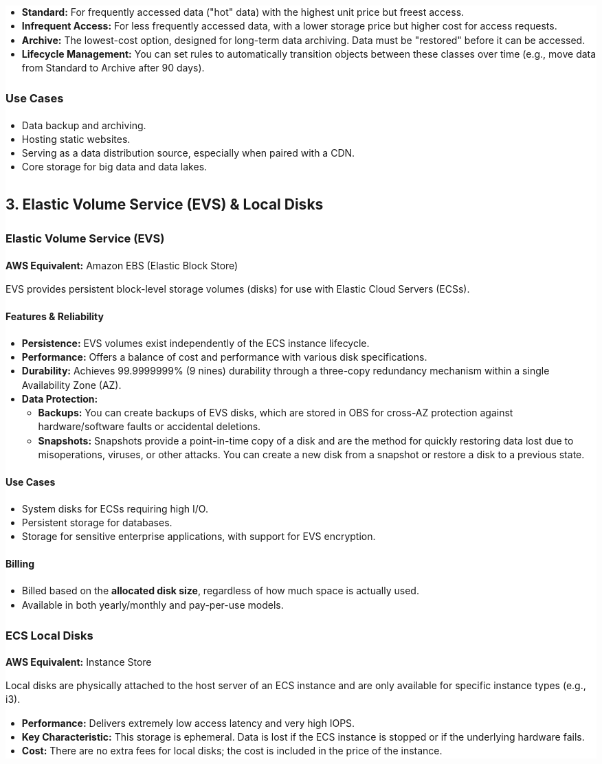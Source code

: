 *   **Standard:** For frequently accessed data ("hot" data) with the highest unit price but freest access.
*   **Infrequent Access:** For less frequently accessed data, with a lower storage price but higher cost for access requests.
*   **Archive:** The lowest-cost option, designed for long-term data archiving. Data must be "restored" before it can be accessed.
*   **Lifecycle Management:** You can set rules to automatically transition objects between these classes over time (e.g., move data from Standard to Archive after 90 days).

### Use Cases
*   Data backup and archiving.
*   Hosting static websites.
*   Serving as a data distribution source, especially when paired with a CDN.
*   Core storage for big data and data lakes.

## 3. Elastic Volume Service (EVS) & Local Disks

### Elastic Volume Service (EVS)
**AWS Equivalent:** Amazon EBS (Elastic Block Store)

EVS provides persistent block-level storage volumes (disks) for use with Elastic Cloud Servers (ECSs).

#### Features & Reliability
*   **Persistence:** EVS volumes exist independently of the ECS instance lifecycle.
*   **Performance:** Offers a balance of cost and performance with various disk specifications.
*   **Durability:** Achieves 99.9999999% (9 nines) durability through a three-copy redundancy mechanism within a single Availability Zone (AZ).
*   **Data Protection:**
    *   **Backups:** You can create backups of EVS disks, which are stored in OBS for cross-AZ protection against hardware/software faults or accidental deletions.
    *   **Snapshots:** Snapshots provide a point-in-time copy of a disk and are the method for quickly restoring data lost due to misoperations, viruses, or other attacks. You can create a new disk from a snapshot or restore a disk to a previous state.

#### Use Cases
*   System disks for ECSs requiring high I/O.
*   Persistent storage for databases.
*   Storage for sensitive enterprise applications, with support for EVS encryption.

#### Billing
*   Billed based on the **allocated disk size**, regardless of how much space is actually used.
*   Available in both yearly/monthly and pay-per-use models.

### ECS Local Disks
**AWS Equivalent:** Instance Store

Local disks are physically attached to the host server of an ECS instance and are only available for specific instance types (e.g., i3).

*   **Performance:** Delivers extremely low access latency and very high IOPS.
*   **Key Characteristic:** This storage is ephemeral. Data is lost if the ECS instance is stopped or if the underlying hardware fails.
*   **Cost:** There are no extra fees for local disks; the cost is included in the price of the instance.
